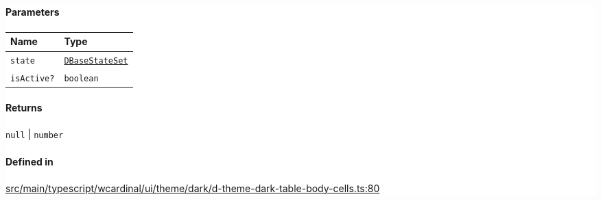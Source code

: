 #### Parameters

| Name | Type |
| :------ | :------ |
| `state` | [`DBaseStateSet`](../interfaces/DBaseStateSet.md) |
| `isActive?` | `boolean` |

#### Returns

``null`` \| `number`

#### Defined in

[src/main/typescript/wcardinal/ui/theme/dark/d-theme-dark-table-body-cells.ts:80](https://github.com/winter-cardinal/winter-cardinal-ui/blob/v0.310.1/src/main/typescript/wcardinal/ui/theme/dark/d-theme-dark-table-body-cells.ts#L80)
